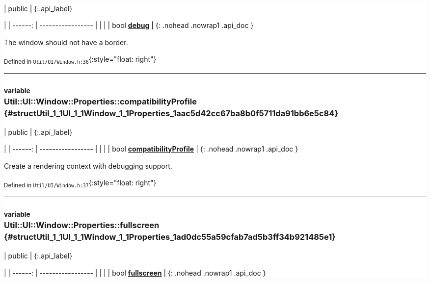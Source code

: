 | public |
{:.api_label}

|
| ------: | ----------------- |
|  |
| bool **[debug](#structUtil_1_1UI_1_1Window_1_1Properties_1a38d20c72bfade71a9d993beba798f402)**  |
{: .nohead .nowrap1 .api_doc }

The window should not have a border.





<sub>Defined in `Util/UI/Window.h:36`</sub>{:style="float: right"}

-------------------------------------------------------------------

### <small>variable</small><br/> Util::UI::Window::Properties::compatibilityProfile {#structUtil_1_1UI_1_1Window_1_1Properties_1aac5d42cc67ba8b0f5711da91bb6e5c84}

| public |
{:.api_label}

|
| ------: | ----------------- |
|  |
| bool **[compatibilityProfile](#structUtil_1_1UI_1_1Window_1_1Properties_1aac5d42cc67ba8b0f5711da91bb6e5c84)**  |
{: .nohead .nowrap1 .api_doc }

Create a rendering context with debugging support.





<sub>Defined in `Util/UI/Window.h:37`</sub>{:style="float: right"}

-------------------------------------------------------------------

### <small>variable</small><br/> Util::UI::Window::Properties::fullscreen {#structUtil_1_1UI_1_1Window_1_1Properties_1ad0dc55a59cfab7ad5b3ff34b921485e1}

| public |
{:.api_label}

|
| ------: | ----------------- |
|  |
| bool **[fullscreen](#structUtil_1_1UI_1_1Window_1_1Properties_1ad0dc55a59cfab7ad5b3ff34b921485e1)**  |
{: .nohead .nowrap1 .api_doc }
